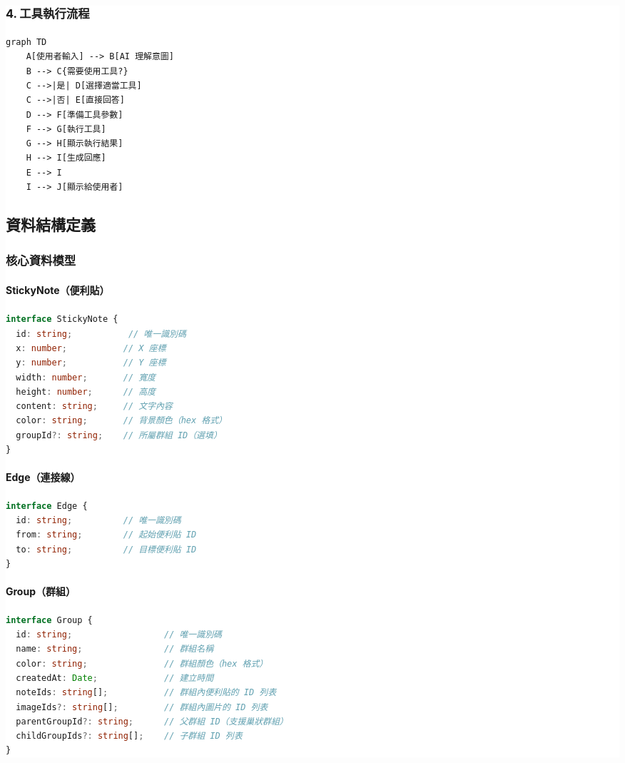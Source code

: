 ### 4. 工具執行流程

```mermaid
graph TD
    A[使用者輸入] --> B[AI 理解意圖]
    B --> C{需要使用工具?}
    C -->|是| D[選擇適當工具]
    C -->|否| E[直接回答]
    D --> F[準備工具參數]
    F --> G[執行工具]
    G --> H[顯示執行結果]
    H --> I[生成回應]
    E --> I
    I --> J[顯示給使用者]
```

## 資料結構定義

### 核心資料模型

#### StickyNote（便利貼）
```typescript
interface StickyNote {
  id: string;           // 唯一識別碼
  x: number;           // X 座標
  y: number;           // Y 座標
  width: number;       // 寬度
  height: number;      // 高度
  content: string;     // 文字內容
  color: string;       // 背景顏色（hex 格式）
  groupId?: string;    // 所屬群組 ID（選填）
}
```

#### Edge（連接線）
```typescript
interface Edge {
  id: string;          // 唯一識別碼
  from: string;        // 起始便利貼 ID
  to: string;          // 目標便利貼 ID
}
```

#### Group（群組）
```typescript
interface Group {
  id: string;                  // 唯一識別碼
  name: string;                // 群組名稱
  color: string;               // 群組顏色（hex 格式）
  createdAt: Date;             // 建立時間
  noteIds: string[];           // 群組內便利貼的 ID 列表
  imageIds?: string[];         // 群組內圖片的 ID 列表
  parentGroupId?: string;      // 父群組 ID（支援巢狀群組）
  childGroupIds?: string[];    // 子群組 ID 列表
}
```

